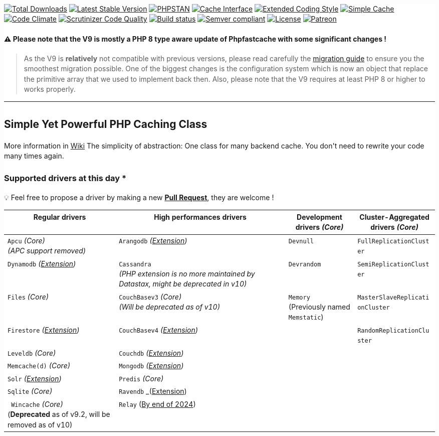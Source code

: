[![Total Downloads](https://img.shields.io/packagist/dt/phpfastcache/phpfastcache.svg?maxAge=86400)](https://packagist.org/packages/phpfastcache/phpfastcache) [![Latest Stable Version](https://img.shields.io/packagist/v/phpfastcache/phpfastcache.svg?maxAge=86400)](https://packagist.org/packages/phpfastcache/phpfastcache) [![PHPSTAN](https://img.shields.io/badge/PHPSTAN-L6-blue.svg?maxAge=86400)](https://github.com/PHPSocialNetwork/phpfastcache/blob/master/phpstan.neon) [![Cache Interface](https://img.shields.io/badge/CI-PSR6-orange.svg?maxAge=86400)](https://github.com/php-fig/cache) [![Extended Coding Style](https://img.shields.io/badge/ECS-PSR12-orange.svg?maxAge=86400)](https://www.php-fig.org/psr/psr-12/)  [![Simple Cache](https://img.shields.io/badge/SC-PSR16-orange.svg?maxAge=86400)](https://github.com/php-fig/simple-cache) 
[![Code Climate](https://codeclimate.com/github/PHPSocialNetwork/phpfastcache/badges/gpa.svg)](https://codeclimate.com/github/PHPSocialNetwork/phpfastcache) [![Scrutinizer Code Quality](https://scrutinizer-ci.com/g/PHPSocialNetwork/phpfastcache/badges/quality-score.png?b=master)](https://scrutinizer-ci.com/g/PHPSocialNetwork/phpfastcache/?branch=master) [![Build status](https://github.com/PHPSocialNetwork/phpfastcache/actions/workflows/testsv2.yml/badge.svg)](https://github.com/PHPSocialNetwork/phpfastcache/actions/workflows/testsv2.yml) [![Semver compliant](https://img.shields.io/badge/Semver-2.0.0-yellow.svg?maxAge=86400)](https://semver.org/spec/v2.0.0.html) [![License](https://img.shields.io/packagist/l/phpfastcache/phpfastcache.svg?maxAge=86400)](https://packagist.org/packages/phpfastcache/phpfastcache) [![Patreon](https://img.shields.io/badge/Support%20us%20on-Patreon-f96854.svg?maxAge=86400)](https://www.patreon.com/geolim4)

#### :warning: Please note that the V9 is mostly a PHP 8 type aware update of Phpfastcache with some significant changes !
> As the V9 is **relatively** not compatible with previous versions, please read carefully the [migration guide](./docs/migration/MigratingFromV8ToV9.md) to ensure you the smoothest migration possible.
One of the biggest changes is the configuration system which is now an object that replace the primitive array that we used to implement back then. 
Also, please note that the V9 requires at least PHP 8 or higher to works properly.

---------------------------
Simple Yet Powerful PHP Caching Class
---------------------------
More information in [Wiki](https://github.com/PHPSocialNetwork/phpfastcache/wiki)
The simplicity of abstraction: One class for many backend cache. You don't need to rewrite your code many times again.

### Supported drivers at this day *
:bulb: Feel free to propose a driver by making a new **[Pull Request](https://github.com/PHPSocialNetwork/phpfastcache/compare)**, they are welcome !

| Regular drivers                                                                      | High performances drivers                                                                        | Development drivers  _(Core)_              | Cluster-Aggregated drivers _(Core)_   |
|--------------------------------------------------------------------------------------|--------------------------------------------------------------------------------------------------|--------------------------------------------|---------------------------------------|
| `Apcu` _(Core)_  <br>_(APC support removed)_                                         | `Arangodb` _([Extension](https://github.com/PHPSocialNetwork/arangodb-extension))_               | `Devnull`                                  | `FullReplicationCluster`              |
| `Dynamodb` _([Extension](https://github.com/PHPSocialNetwork/dynamodb-extension))_   | `Cassandra` <br> _(PHP extension is no more maintained by Datastax, might be deprecated in v10)_ | `Devrandom`                                | `SemiReplicationCluster`              |
| `Files` _(Core)_                                                                     | `CouchBasev3` _(Core)_<br>_(Will be deprecated as of v10)_                                       | `Memory`<br>(Previously named `Memstatic`) | `MasterSlaveReplicationCluster`       |
| `Firestore` _([Extension](https://github.com/PHPSocialNetwork/firestore-extension))_ | `CouchBasev4` _([Extension](https://github.com/PHPSocialNetwork/couchbasev4-extension))_         |                                            | `RandomReplicationCluster`            |
| `Leveldb` _(Core)_                                                                   | `Couchdb` _([Extension](https://github.com/PHPSocialNetwork/couchdb-extension))_                 |                                            |                                       |
| `Memcache(d)` _(Core)_                                                               | `Mongodb` _([Extension](https://github.com/PHPSocialNetwork/mongodb-extension))_                 |                                            |                                       |
| `Solr` _([Extension](https://github.com/PHPSocialNetwork/solr-extension))_           | `Predis` _(Core)_                                                                                |                                            |                                       |
| `Sqlite` _(Core)_                                                                    | `Ravendb` _([Extension](https://github.com/PHPSocialNetwork/ravendb-extension))                  |                                            |                                       |
| ` Wincache` _(Core)_  <br>(**Deprecated** as of v9.2, will be removed as of v10)     | `Relay` ([By end of 2024](https://relay.so/))                                                                         |